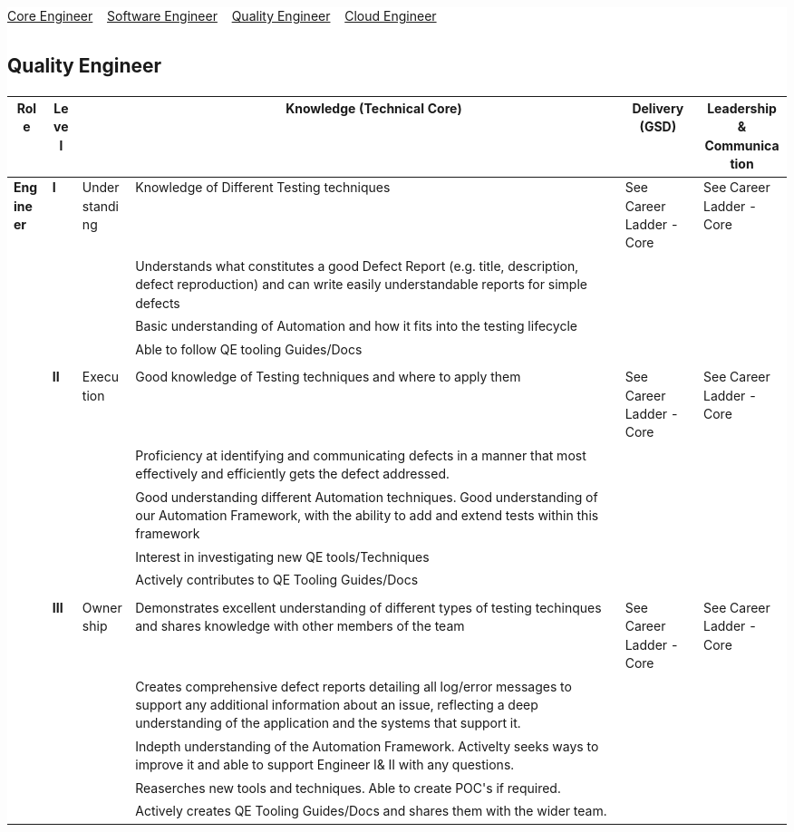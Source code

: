 
[Core Engineer](index)&nbsp;&nbsp;&nbsp;&nbsp;[Software Engineer](software)&nbsp;&nbsp;&nbsp;&nbsp;[Quality Engineer](quality)&nbsp;&nbsp;&nbsp;&nbsp;[Cloud Engineer](cloud)

## Quality Engineer

| Role         | Level   |                      | Knowledge (Technical Core)                                                                                                                                                                                      | Delivery (GSD)           | Leadership & Communication |
| ------------ | ------- | -------------------- | --------------------------------------------------------------------------------------------------------------------------------------------------------------------------------------------------------------- | ------------------------ | -------------------------- |
| **Engineer** | **I**   | Understanding        | Knowledge of Different Testing techniques                                                                                                                                                                       | See Career Ladder - Core | See Career Ladder - Core   |
|              |         |                      | Understands what constitutes a good Defect Report (e.g. title, description, defect reproduction) and can write easily understandable reports for simple defects                                                 |                          |                            |
|              |         |                      | Basic understanding of Automation and how it fits into the testing lifecycle                                                                                                                                    |                          |                            |
|              |         |                      | Able to follow QE tooling Guides/Docs                                                                                                                                                                           |                          |                            |
|              |         |                      |                                                                                                                                                                                                                 |                          |                            |
|              | **II**  | Execution            | Good knowledge of Testing techniques and where to apply them                                                                                                                                                    | See Career Ladder - Core | See Career Ladder - Core   |
|              |         |                      | Proficiency at identifying and communicating defects in a manner that most effectively and efficiently gets the defect addressed.                                                                               |                          |                            |
|              |         |                      | Good understanding different Automation techniques. Good understanding of our Automation Framework, with the ability to add and extend tests within this framework                                              |                          |                            |
|              |         |                      | Interest in investigating new QE tools/Techniques                                                                                                                                                               |                          |                            |
|              |         |                      | Actively contributes to QE Tooling Guides/Docs                                                                                                                                                                  |                          |                            |
|              |         |                      |                                                                                                                                                                                                                 |                          |                            |
|              | **III** | Ownership            | Demonstrates excellent understanding of different types of testing techinques and shares knowledge with other members of the team                                                                               | See Career Ladder - Core | See Career Ladder - Core   |
|              |         |                      | Creates comprehensive defect reports detailing all log/error messages to support any additional information about an issue, reflecting a deep understanding of the application and the systems that support it. |                          |                            |
|              |         |                      | Indepth understanding of the Automation Framework. Activelty seeks ways to improve it and able to support Engineer I& II with any questions.                                                                    |                          |                            |
|              |         |                      | Reaserches new tools and techniques. Able to create POC's if required.                                                                                                                                          |                          |                            |
|              |         |                      | Actively creates QE Tooling Guides/Docs and shares them with the wider team.                                                                                                                                    |                          |                            |